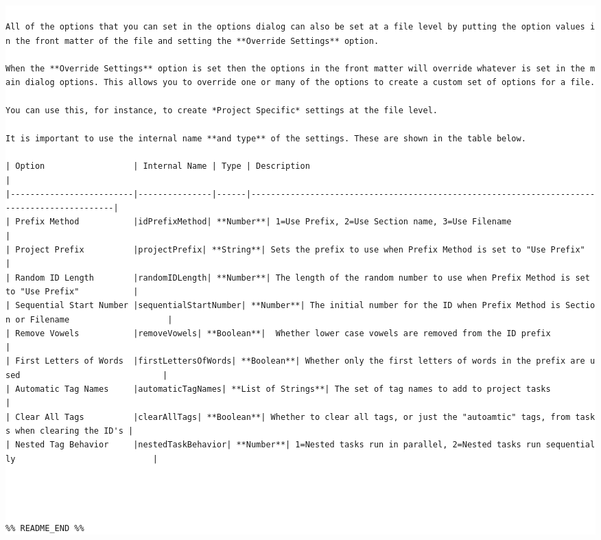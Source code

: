 ```

All of the options that you can set in the options dialog can also be set at a file level by putting the option values in the front matter of the file and setting the **Override Settings** option. 

When the **Override Settings** option is set then the options in the front matter will override whatever is set in the main dialog options. This allows you to override one or many of the options to create a custom set of options for a file.

You can use this, for instance, to create *Project Specific* settings at the file level.

It is important to use the internal name **and type** of the settings. These are shown in the table below.

| Option                  | Internal Name | Type | Description                                                                                |
|-------------------------|---------------|------|--------------------------------------------------------------------------------------------|
| Prefix Method           |idPrefixMethod| **Number**| 1=Use Prefix, 2=Use Section name, 3=Use Filename                                           |
| Project Prefix          |projectPrefix| **String**| Sets the prefix to use when Prefix Method is set to "Use Prefix"                           |
| Random ID Length        |randomIDLength| **Number**| The length of the random number to use when Prefix Method is set to "Use Prefix"           |
| Sequential Start Number |sequentialStartNumber| **Number**| The initial number for the ID when Prefix Method is Section or Filename                    |
| Remove Vowels           |removeVowels| **Boolean**|  Whether lower case vowels are removed from the ID prefix                                  |
| First Letters of Words  |firstLettersOfWords| **Boolean**| Whether only the first letters of words in the prefix are used                             |
| Automatic Tag Names     |automaticTagNames| **List of Strings**| The set of tag names to add to project tasks                                               |
| Clear All Tags          |clearAllTags| **Boolean**| Whether to clear all tags, or just the "autoamtic" tags, from tasks when clearing the ID's |
| Nested Tag Behavior     |nestedTaskBehavior| **Number**| 1=Nested tasks run in parallel, 2=Nested tasks run sequentially                            |




%% README_END %%
